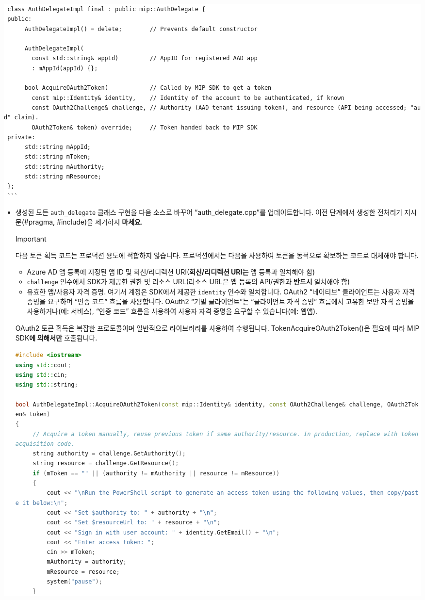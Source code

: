      class AuthDelegateImpl final : public mip::AuthDelegate {
     public:
          AuthDelegateImpl() = delete;        // Prevents default constructor
          
          AuthDelegateImpl(
            const std::string& appId)         // AppID for registered AAD app
            : mAppId(appId) {};

          bool AcquireOAuth2Token(            // Called by MIP SDK to get a token
            const mip::Identity& identity,    // Identity of the account to be authenticated, if known
            const OAuth2Challenge& challenge, // Authority (AAD tenant issuing token), and resource (API being accessed; "aud" claim).
            OAuth2Token& token) override;     // Token handed back to MIP SDK
     private:
          std::string mAppId;
          std::string mToken;
          std::string mAuthority;
          std::string mResource;
     };
     ```

   - 생성된 모든 `auth_delegate` 클래스 구현을 다음 소스로 바꾸어 “auth_delegate.cpp”를 업데이트합니다. 이전 단계에서 생성한 전처리기 지시문(#pragma, #include)을 제거하지 **마세요**. 

     > [!IMPORTANT]
     > 다음 토큰 획득 코드는 프로덕션 용도에 적합하지 않습니다. 프로덕션에서는 다음을 사용하여 토큰을 동적으로 확보하는 코드로 대체해야 합니다.
     > - Azure AD 앱 등록에 지정된 앱 ID 및 회신/리디렉션 URI(**회신/리디렉션 URI는**  앱 등록과 일치해야 함)
     > - `challenge` 인수에서 SDK가 제공한 권한 및 리소스 URL(리소스 URL은 앱 등록의 API/권한과 **반드시** 일치해야 함)
     > - 유효한 앱/사용자 자격 증명. 여기서 계정은 SDK에서 제공한 `identity` 인수와 일치합니다. OAuth2 “네이티브” 클라이언트는 사용자 자격 증명을 요구하며 “인증 코드” 흐름을 사용합니다. OAuth2 “기밀 클라이언트”는 “클라이언트 자격 증명” 흐름에서 고유한 보안 자격 증명을 사용하거나(예: 서비스), “인증 코드” 흐름을 사용하여 사용자 자격 증명을 요구할 수 있습니다(예: 웹앱). 
     >
     > OAuth2 토큰 획득은 복잡한 프로토콜이며 일반적으로 라이브러리를 사용하여 수행됩니다. TokenAcquireOAuth2Token()은 필요에 따라 MIP SDK**에 의해서만** 호출됩니다.

     ```cpp
     #include <iostream>
     using std::cout;
     using std::cin;
     using std::string;

     bool AuthDelegateImpl::AcquireOAuth2Token(const mip::Identity& identity, const OAuth2Challenge& challenge, OAuth2Token& token) 
     {
          // Acquire a token manually, reuse previous token if same authority/resource. In production, replace with token acquisition code.
          string authority = challenge.GetAuthority();
          string resource = challenge.GetResource();
          if (mToken == "" || (authority != mAuthority || resource != mResource))
          {
              cout << "\nRun the PowerShell script to generate an access token using the following values, then copy/paste it below:\n";
              cout << "Set $authority to: " + authority + "\n";
              cout << "Set $resourceUrl to: " + resource + "\n";
              cout << "Sign in with user account: " + identity.GetEmail() + "\n";
              cout << "Enter access token: ";
              cin >> mToken;
              mAuthority = authority;
              mResource = resource;
              system("pause");
          }
